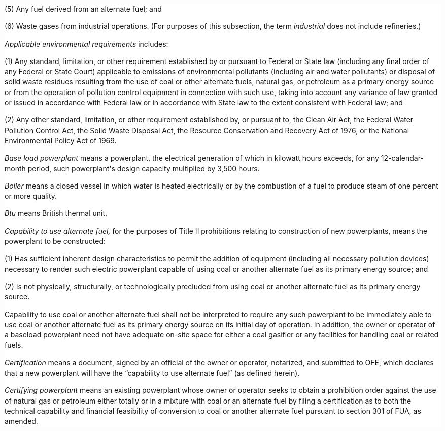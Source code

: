 
(5) Any fuel derived from an alternate fuel; and


(6) Waste gases from industrial operations. (For purposes of this subsection, the term *industrial* does not include refineries.)


*Applicable environmental requirements* includes:


(1) Any standard, limitation, or other requirement established by or pursuant to Federal or State law (including any final order of any Federal or State Court) applicable to emissions of environmental pollutants (including air and water pollutants) or disposal of solid waste residues resulting from the use of coal or other alternate fuels, natural gas, or petroleum as a primary energy source or from the operation of pollution control equipment in connection with such use, taking into account any variance of law granted or issued in accordance with Federal law or in accordance with State law to the extent consistent with Federal law; and 


(2) Any other standard, limitation, or other requirement established by, or pursuant to, the Clean Air Act, the Federal Water Pollution Control Act, the Solid Waste Disposal Act, the Resource Conservation and Recovery Act of 1976, or the National Environmental Policy Act of 1969.


*Base load powerplant* means a powerplant, the electrical generation of which in kilowatt hours exceeds, for any 12-calendar-month period, such powerplant's design capacity multiplied by 3,500 hours.


*Boiler* means a closed vessel in which water is heated electrically or by the combustion of a fuel to produce steam of one percent or more quality.


*Btu* means British thermal unit. 


*Capability to use alternate fuel,* for the purposes of Title II prohibitions relating to construction of new powerplants, means the powerplant to be constructed:


(1) Has sufficient inherent design characteristics to permit the addition of equipment (including all necessary pollution devices) necessary to render such electric powerplant capable of using coal or another alternate fuel as its primary energy source; and 


(2) Is not physically, structurally, or technologically precluded from using coal or another alternate fuel as its primary energy source. 


Capability to use coal or another alternate fuel shall not be interpreted to require any such powerplant to be immediately able to use coal or another alternate fuel as its primary energy source on its initial day of operation. In addition, the owner or operator of a baseload powerplant need not have adequate on-site space for either a coal gasifier or any facilities for handling coal or related fuels. 


*Certification* means a document, signed by an official of the owner or operator, notarized, and submitted to OFE, which declares that a new powerplant will have the “capability to use alternate fuel” (as defined herein). 


*Certifying powerplant* means an existing powerplant whose owner or operator seeks to obtain a prohibition order against the use of natural gas or petroleum either totally or in a mixture with coal or an alternate fuel by filing a certification as to both the technical capability and financial feasibility of conversion to coal or another alternate fuel pursuant to section 301 of FUA, as amended.
